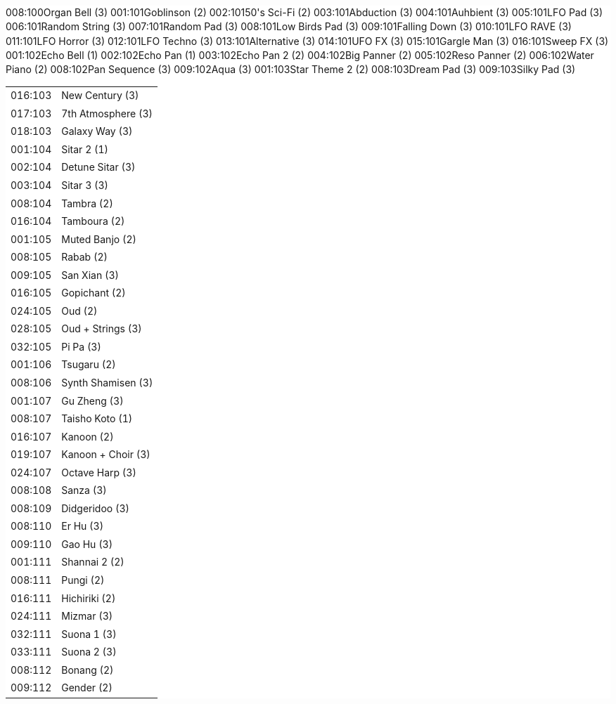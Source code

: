 <tr><td>008:100</td><td>Organ Bell (3)</td></tr>
<tr><td>001:101</td><td>Goblinson (2)</td></tr>
<tr><td>002:101</td><td>50's Sci-Fi (2)</td></tr>
<tr><td>003:101</td><td>Abduction (3)</td></tr>
<tr><td>004:101</td><td>Auhbient (3)</td></tr>
<tr><td>005:101</td><td>LFO Pad (3)</td></tr>
<tr><td>006:101</td><td>Random String (3)</td></tr>
<tr><td>007:101</td><td>Random Pad (3)</td></tr>
<tr><td>008:101</td><td>Low Birds Pad (3)</td></tr>
<tr><td>009:101</td><td>Falling Down (3)</td></tr>
<tr><td>010:101</td><td>LFO RAVE (3)</td></tr>
<tr><td>011:101</td><td>LFO Horror (3)</td></tr>
<tr><td>012:101</td><td>LFO Techno (3)</td></tr>
<tr><td>013:101</td><td>Alternative (3)</td></tr>
<tr><td>014:101</td><td>UFO FX (3)</td></tr>
<tr><td>015:101</td><td>Gargle Man (3)</td></tr>
<tr><td>016:101</td><td>Sweep FX (3)</td></tr>
<tr><td>001:102</td><td>Echo Bell (1)</td></tr>
<tr><td>002:102</td><td>Echo Pan (1)</td></tr>
<tr><td>003:102</td><td>Echo Pan 2 (2)</td></tr>
<tr><td>004:102</td><td>Big Panner (2)</td></tr>
<tr><td>005:102</td><td>Reso Panner (2)</td></tr>
<tr><td>006:102</td><td>Water Piano (2)</td></tr>
<tr><td>008:102</td><td>Pan Sequence (3)</td></tr>
<tr><td>009:102</td><td>Aqua (3)</td></tr>
<tr><td>001:103</td><td>Star Theme 2 (2)</td></tr>
<tr><td>008:103</td><td>Dream Pad (3)</td></tr>
<tr><td>009:103</td><td>Silky Pad (3)</td></tr>
</table>
<table cellspacing="0" cellpadding="1">
<tr><td>016:103</td><td>New Century (3)</td></tr>
<tr><td>017:103</td><td>7th Atmosphere (3)</td></tr>
<tr><td>018:103</td><td>Galaxy Way (3)</td></tr>
<tr><td>001:104</td><td>Sitar 2 (1)</td></tr>
<tr><td>002:104</td><td>Detune Sitar (3)</td></tr>
<tr><td>003:104</td><td>Sitar 3 (3)</td></tr>
<tr><td>008:104</td><td>Tambra (2)</td></tr>
<tr><td>016:104</td><td>Tamboura (2)</td></tr>
<tr><td>001:105</td><td>Muted Banjo (2)</td></tr>
<tr><td>008:105</td><td>Rabab (2)</td></tr>
<tr><td>009:105</td><td>San Xian (3)</td></tr>
<tr><td>016:105</td><td>Gopichant (2)</td></tr>
<tr><td>024:105</td><td>Oud (2)</td></tr>
<tr><td>028:105</td><td>Oud + Strings (3)</td></tr>
<tr><td>032:105</td><td>Pi Pa (3)</td></tr>
<tr><td>001:106</td><td>Tsugaru (2)</td></tr>
<tr><td>008:106</td><td>Synth Shamisen (3)</td></tr>
<tr><td>001:107</td><td>Gu Zheng (3)</td></tr>
<tr><td>008:107</td><td>Taisho Koto (1)</td></tr>
<tr><td>016:107</td><td>Kanoon (2)</td></tr>
<tr><td>019:107</td><td>Kanoon + Choir (3)</td></tr>
<tr><td>024:107</td><td>Octave Harp (3)</td></tr>
<tr><td>008:108</td><td>Sanza (3)</td></tr>
<tr><td>008:109</td><td>Didgeridoo (3)</td></tr>
<tr><td>008:110</td><td>Er Hu (3)</td></tr>
<tr><td>009:110</td><td>Gao Hu (3)</td></tr>
<tr><td>001:111</td><td>Shannai 2 (2)</td></tr>
<tr><td>008:111</td><td>Pungi (2)</td></tr>
<tr><td>016:111</td><td>Hichiriki (2)</td></tr>
<tr><td>024:111</td><td>Mizmar (3)</td></tr>
<tr><td>032:111</td><td>Suona 1 (3)</td></tr>
<tr><td>033:111</td><td>Suona 2 (3)</td></tr>
<tr><td>008:112</td><td>Bonang (2)</td></tr>
<tr><td>009:112</td><td>Gender (2)</td></tr>